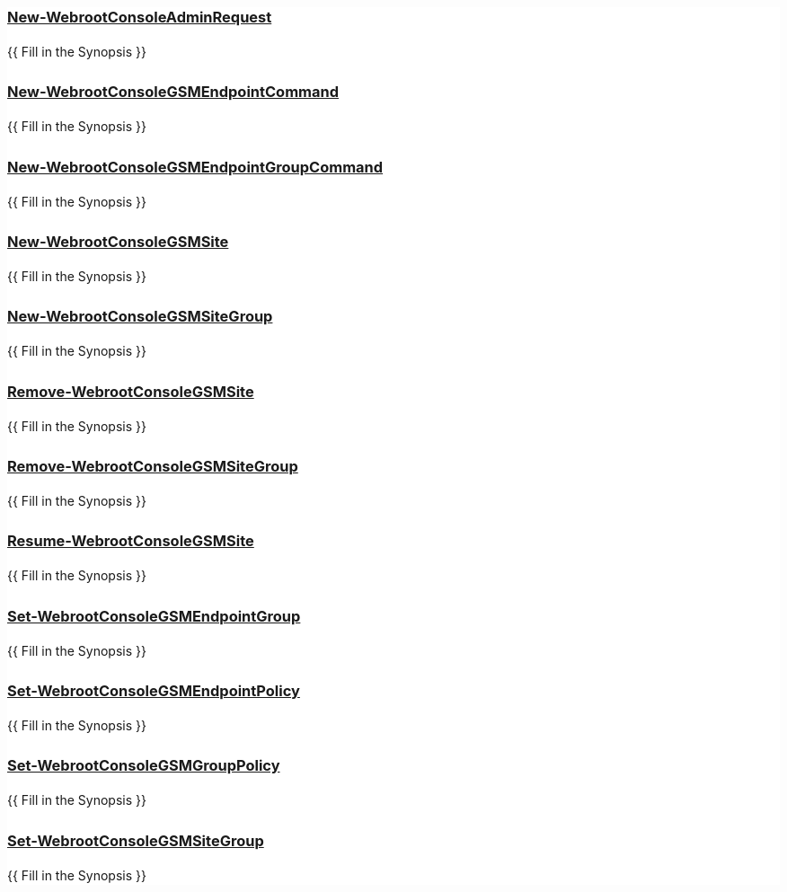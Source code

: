 ### [New-WebrootConsoleAdminRequest](Docs/New-WebrootConsoleAdminRequest.md)
{{ Fill in the Synopsis }}

### [New-WebrootConsoleGSMEndpointCommand](Docs/New-WebrootConsoleGSMEndpointCommand.md)
{{ Fill in the Synopsis }}

### [New-WebrootConsoleGSMEndpointGroupCommand](Docs/New-WebrootConsoleGSMEndpointGroupCommand.md)
{{ Fill in the Synopsis }}

### [New-WebrootConsoleGSMSite](Docs/New-WebrootConsoleGSMSite.md)
{{ Fill in the Synopsis }}

### [New-WebrootConsoleGSMSiteGroup](Docs/New-WebrootConsoleGSMSiteGroup.md)
{{ Fill in the Synopsis }}

### [Remove-WebrootConsoleGSMSite](Docs/Remove-WebrootConsoleGSMSite.md)
{{ Fill in the Synopsis }}

### [Remove-WebrootConsoleGSMSiteGroup](Docs/Remove-WebrootConsoleGSMSiteGroup.md)
{{ Fill in the Synopsis }}

### [Resume-WebrootConsoleGSMSite](Docs/Resume-WebrootConsoleGSMSite.md)
{{ Fill in the Synopsis }}

### [Set-WebrootConsoleGSMEndpointGroup](Docs/Set-WebrootConsoleGSMEndpointGroup.md)
{{ Fill in the Synopsis }}

### [Set-WebrootConsoleGSMEndpointPolicy](Docs/Set-WebrootConsoleGSMEndpointPolicy.md)
{{ Fill in the Synopsis }}

### [Set-WebrootConsoleGSMGroupPolicy](Docs/Set-WebrootConsoleGSMGroupPolicy.md)
{{ Fill in the Synopsis }}

### [Set-WebrootConsoleGSMSiteGroup](Docs/Set-WebrootConsoleGSMSiteGroup.md)
{{ Fill in the Synopsis }}
